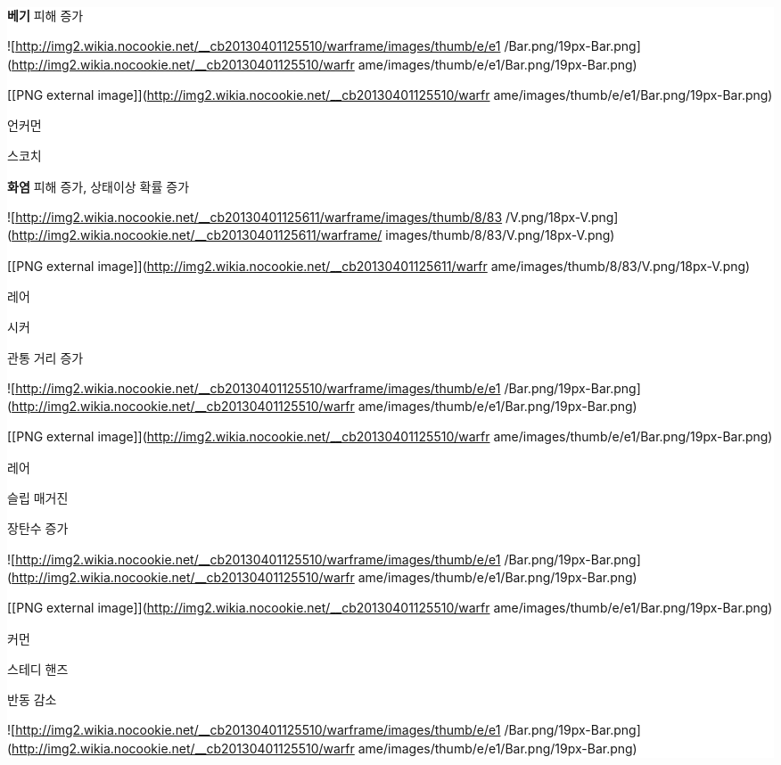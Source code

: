 **베기** 피해 증가 

![http://img2.wikia.nocookie.net/__cb20130401125510/warframe/images/thumb/e/e1
/Bar.png/19px-Bar.png](http://img2.wikia.nocookie.net/__cb20130401125510/warfr
ame/images/thumb/e/e1/Bar.png/19px-Bar.png)

[[PNG external image]](http://img2.wikia.nocookie.net/__cb20130401125510/warfr
ame/images/thumb/e/e1/Bar.png/19px-Bar.png)

언커먼

스코치

**화염** 피해 증가, 상태이상 확률 증가 

![http://img2.wikia.nocookie.net/__cb20130401125611/warframe/images/thumb/8/83
/V.png/18px-V.png](http://img2.wikia.nocookie.net/__cb20130401125611/warframe/
images/thumb/8/83/V.png/18px-V.png)

[[PNG external image]](http://img2.wikia.nocookie.net/__cb20130401125611/warfr
ame/images/thumb/8/83/V.png/18px-V.png)

레어

시커

관통 거리 증가

![http://img2.wikia.nocookie.net/__cb20130401125510/warframe/images/thumb/e/e1
/Bar.png/19px-Bar.png](http://img2.wikia.nocookie.net/__cb20130401125510/warfr
ame/images/thumb/e/e1/Bar.png/19px-Bar.png)

[[PNG external image]](http://img2.wikia.nocookie.net/__cb20130401125510/warfr
ame/images/thumb/e/e1/Bar.png/19px-Bar.png)

레어

슬립 매거진

장탄수 증가

![http://img2.wikia.nocookie.net/__cb20130401125510/warframe/images/thumb/e/e1
/Bar.png/19px-Bar.png](http://img2.wikia.nocookie.net/__cb20130401125510/warfr
ame/images/thumb/e/e1/Bar.png/19px-Bar.png)

[[PNG external image]](http://img2.wikia.nocookie.net/__cb20130401125510/warfr
ame/images/thumb/e/e1/Bar.png/19px-Bar.png)

커먼

스테디 핸즈

반동 감소

![http://img2.wikia.nocookie.net/__cb20130401125510/warframe/images/thumb/e/e1
/Bar.png/19px-Bar.png](http://img2.wikia.nocookie.net/__cb20130401125510/warfr
ame/images/thumb/e/e1/Bar.png/19px-Bar.png)
